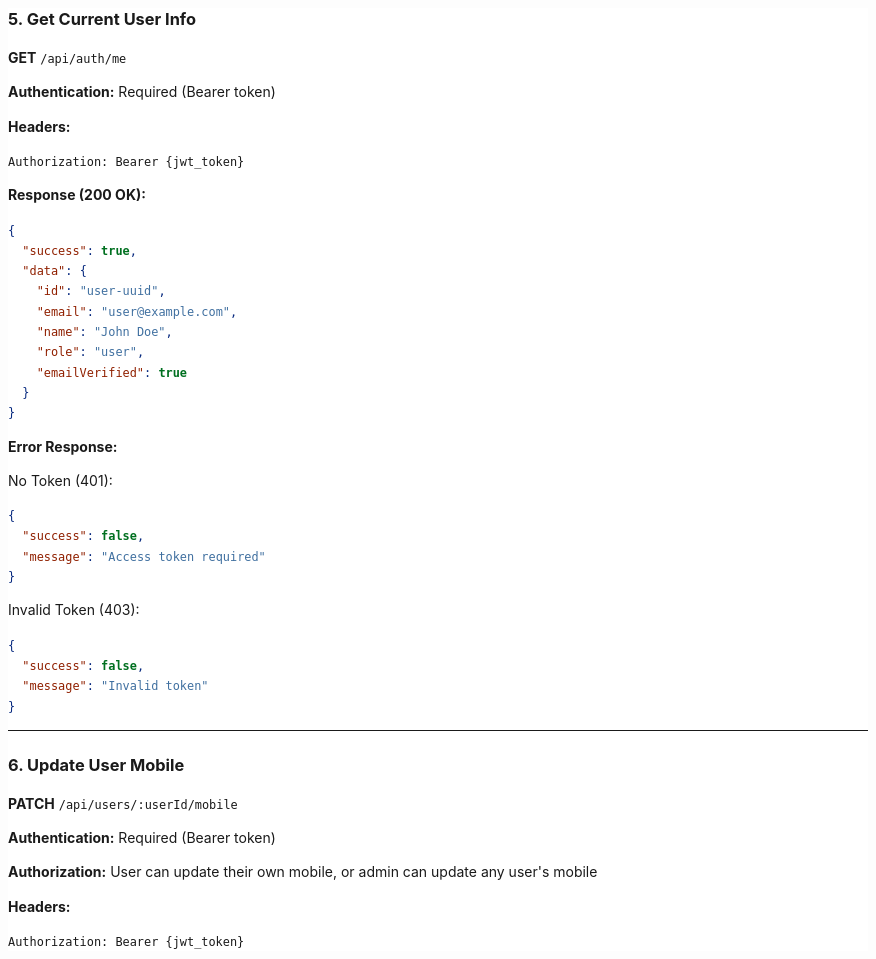 
### 5. Get Current User Info

**GET** `/api/auth/me`

**Authentication:** Required (Bearer token)

**Headers:**
```
Authorization: Bearer {jwt_token}
```

**Response (200 OK):**
```json
{
  "success": true,
  "data": {
    "id": "user-uuid",
    "email": "user@example.com",
    "name": "John Doe",
    "role": "user",
    "emailVerified": true
  }
}
```

**Error Response:**

No Token (401):
```json
{
  "success": false,
  "message": "Access token required"
}
```

Invalid Token (403):
```json
{
  "success": false,
  "message": "Invalid token"
}
```

---

### 6. Update User Mobile

**PATCH** `/api/users/:userId/mobile`

**Authentication:** Required (Bearer token)

**Authorization:** User can update their own mobile, or admin can update any user's mobile

**Headers:**
```
Authorization: Bearer {jwt_token}
```
